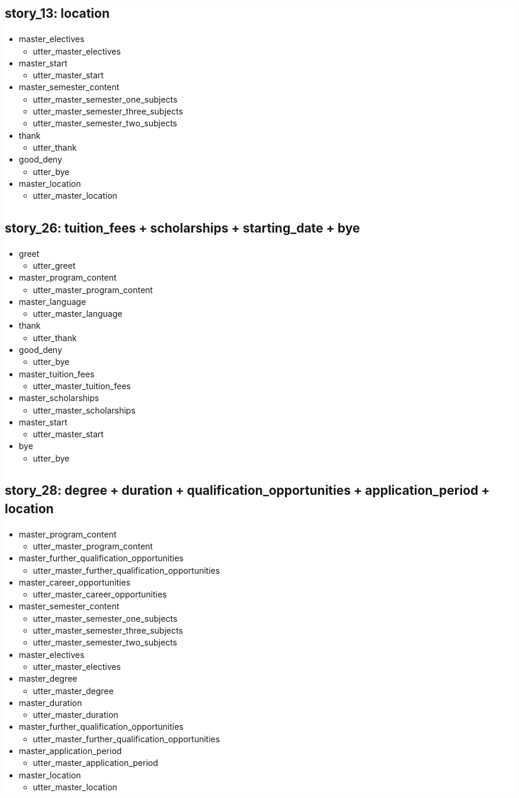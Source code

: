 ## story_13: location
* master_electives
    - utter_master_electives
* master_start
    - utter_master_start
* master_semester_content
    - utter_master_semester_one_subjects
    - utter_master_semester_three_subjects
    - utter_master_semester_two_subjects
* thank
    - utter_thank
* good_deny
    - utter_bye
* master_location
    - utter_master_location

## story_26: tuition_fees + scholarships + starting_date + bye
* greet
    - utter_greet
* master_program_content
    - utter_master_program_content
* master_language
    - utter_master_language
* thank
    - utter_thank
* good_deny
    - utter_bye
* master_tuition_fees
    - utter_master_tuition_fees
* master_scholarships
    - utter_master_scholarships
* master_start
    - utter_master_start
* bye
    - utter_bye

## story_28: degree + duration + qualification_opportunities + application_period + location
* master_program_content
    - utter_master_program_content
* master_further_qualification_opportunities
    - utter_master_further_qualification_opportunities
* master_career_opportunities
    - utter_master_career_opportunities
* master_semester_content
    - utter_master_semester_one_subjects
    - utter_master_semester_three_subjects
    - utter_master_semester_two_subjects
* master_electives
    - utter_master_electives
* master_degree
    - utter_master_degree
* master_duration
    - utter_master_duration
* master_further_qualification_opportunities
    - utter_master_further_qualification_opportunities
* master_application_period
    - utter_master_application_period
* master_location
    - utter_master_location
